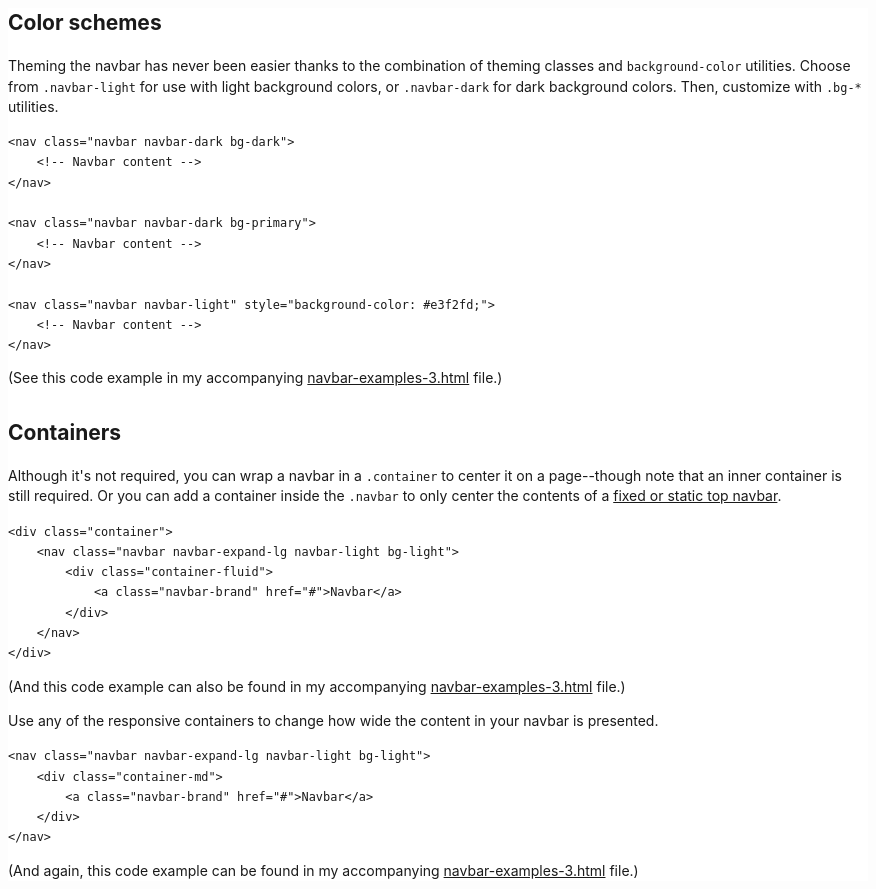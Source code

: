 ## Color schemes

Theming the navbar has never been easier thanks to the combination of theming classes and `background-color` utilities. Choose from `.navbar-light` for use with light background colors, or `.navbar-dark` for dark background colors. Then, customize with `.bg-*` utilities.
```
<nav class="navbar navbar-dark bg-dark">
    <!-- Navbar content -->
</nav>

<nav class="navbar navbar-dark bg-primary">
    <!-- Navbar content -->
</nav>

<nav class="navbar navbar-light" style="background-color: #e3f2fd;">
    <!-- Navbar content -->
</nav>
```
(See this code example in my accompanying [navbar-examples-3.html](https://github.com/AndrewSRea/My_Learning_Port/blob/main/Bootstrap/Components/Navbar/navbar-examples-3.html) file.)

## Containers

Although it's not required, you can wrap a navbar in a `.container` to center it on a page--though note that an inner container is still required. Or you can add a container inside the `.navbar` to only center the contents of a [fixed or static top navbar](https://github.com/AndrewSRea/My_Learning_Port/tree/main/Bootstrap/Components/Navbar#placement).
```
<div class="container">
    <nav class="navbar navbar-expand-lg navbar-light bg-light">
        <div class="container-fluid">
            <a class="navbar-brand" href="#">Navbar</a>
        </div>
    </nav>
</div>
```
(And this code example can also be found in my accompanying [navbar-examples-3.html](https://github.com/AndrewSRea/My_Learning_Port/blob/main/Bootstrap/Components/Navbar/navbar-examples-3.html) file.)

Use any of the responsive containers to change how wide the content in your navbar is presented.
```
<nav class="navbar navbar-expand-lg navbar-light bg-light">
    <div class="container-md">
        <a class="navbar-brand" href="#">Navbar</a>
    </div>
</nav>
```
(And again, this code example can be found in my accompanying [navbar-examples-3.html](https://github.com/AndrewSRea/My_Learning_Port/blob/main/Bootstrap/Components/Navbar/navbar-examples-3.html) file.)
